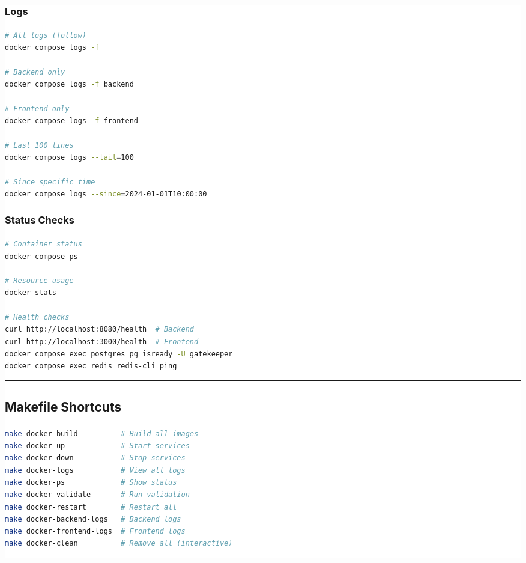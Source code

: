 ### Logs

```bash
# All logs (follow)
docker compose logs -f

# Backend only
docker compose logs -f backend

# Frontend only
docker compose logs -f frontend

# Last 100 lines
docker compose logs --tail=100

# Since specific time
docker compose logs --since=2024-01-01T10:00:00
```

### Status Checks

```bash
# Container status
docker compose ps

# Resource usage
docker stats

# Health checks
curl http://localhost:8080/health  # Backend
curl http://localhost:3000/health  # Frontend
docker compose exec postgres pg_isready -U gatekeeper
docker compose exec redis redis-cli ping
```

---

## Makefile Shortcuts

```bash
make docker-build          # Build all images
make docker-up             # Start services
make docker-down           # Stop services
make docker-logs           # View all logs
make docker-ps             # Show status
make docker-validate       # Run validation
make docker-restart        # Restart all
make docker-backend-logs   # Backend logs
make docker-frontend-logs  # Frontend logs
make docker-clean          # Remove all (interactive)
```

---
